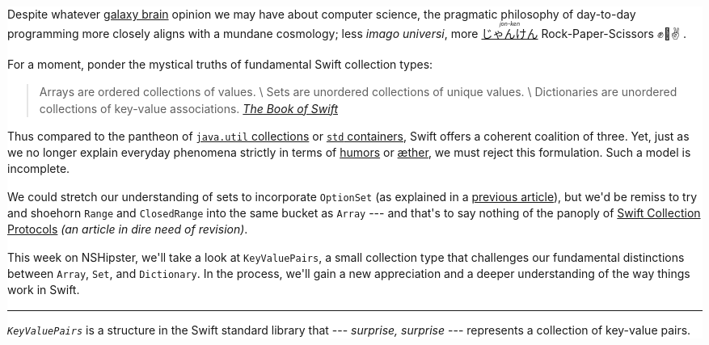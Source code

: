Despite whatever [galaxy brain](/secrets/) opinion we may have about computer science,
the pragmatic philosophy of day-to-day programming
more closely aligns with a mundane cosmology;
less <em lang="la">imago universi</em>, more
<ruby>
<rb lang="ja-Hira"><a href="https://en.wikipedia.org/wiki/Rock_paper_scissors">じゃんけん</a></rb>
<rt lang="ja-Latn"><em>jon-ken</em></rt>
<rtc>
<rp>(</rp>
<rt lang="en">Rock-Paper-Scissors</rt>
<rt lang="Zsye">✊🤚✌️</rt>
<rp>)</rp>
</rtc>
</ruby>.

For a moment, ponder the mystical truths of fundamental Swift collection types:

> Arrays are ordered collections of values. \\
> Sets are unordered collections of unique values. \\
> Dictionaries are unordered collections of key-value associations.
> <cite>[The Book of Swift](https://docs.swift.org/swift-book/LanguageGuide/CollectionTypes.html)</cite>

Thus compared to the pantheon of
[`java.util` collections](https://docs.oracle.com/javase/7/docs/api/java/util/package-summary.html)
or [`std` containers](http://www.cplusplus.com/reference/stl/),
Swift offers a coherent coalition of three.
Yet,
just as we no longer explain everyday phenomena strictly in terms of
[humors](https://en.wikipedia.org/wiki/Humorism#Four_humors)
or [æther](https://en.wikipedia.org/wiki/Aether_%28classical_element%29),
we must reject this formulation.
Such a model is incomplete.

We could stretch our understanding of sets to incorporate
`OptionSet` (as explained in a [previous article](/optionset/)),
but we'd be remiss to try and shoehorn `Range` and `ClosedRange`
into the same bucket as `Array` ---
and that's to say nothing of the panoply of
[Swift Collection Protocols](/swift-collection-protocols)
_(an article in dire need of revision)_.

This week on NSHipster,
we'll take a look at `KeyValuePairs`,
a small collection type
that challenges our fundamental distinctions between
`Array`, `Set`, and `Dictionary`.
In the process,
we'll gain a new appreciation and a deeper understanding
of the way things work in Swift.

<hr/>

<dfn>`KeyValuePairs`</dfn> is a structure in the Swift standard library that ---
_surprise, surprise_ ---
represents a collection of key-value pairs.
